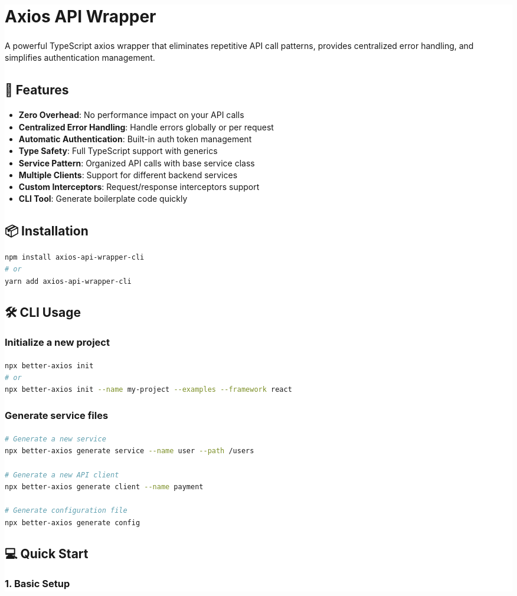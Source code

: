 # Axios API Wrapper

A powerful TypeScript axios wrapper that eliminates repetitive API call patterns, provides centralized error handling, and simplifies authentication management.

## 🚀 Features

- **Zero Overhead**: No performance impact on your API calls
- **Centralized Error Handling**: Handle errors globally or per request
- **Automatic Authentication**: Built-in auth token management
- **Type Safety**: Full TypeScript support with generics
- **Service Pattern**: Organized API calls with base service class
- **Multiple Clients**: Support for different backend services
- **Custom Interceptors**: Request/response interceptors support
- **CLI Tool**: Generate boilerplate code quickly

## 📦 Installation

```bash
npm install axios-api-wrapper-cli
# or
yarn add axios-api-wrapper-cli
```

## 🛠️ CLI Usage

### Initialize a new project
```bash
npx better-axios init
# or
npx better-axios init --name my-project --examples --framework react
```

### Generate service files
```bash
# Generate a new service
npx better-axios generate service --name user --path /users

# Generate a new API client
npx better-axios generate client --name payment

# Generate configuration file
npx better-axios generate config
```

## 💻 Quick Start

### 1. Basic Setup
